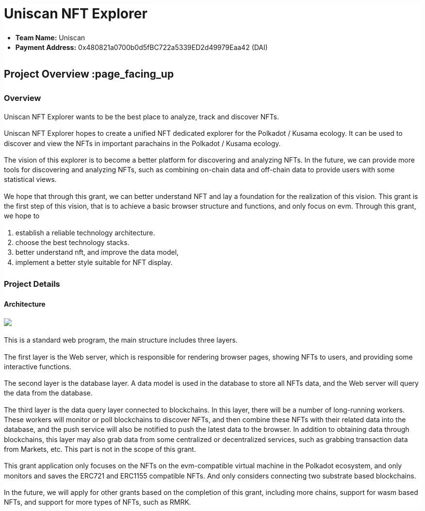 # Uniscan NFT Explorer

* **Team Name:** Uniscan
* **Payment Address:** 0x480821a0700b0d5fBC722a5339ED2d49979Eaa42 (DAI)

## Project Overview :page_facing_up

### Overview

Uniscan NFT Explorer wants to be the best place to analyze, track and discover NFTs.

Uniscan NFT Explorer hopes to create a unified NFT dedicated explorer for the Polkadot / Kusama ecology. It can be used to discover and view the NFTs in important parachains in the Polkadot / Kusama ecology.

The vision of this explorer is to become a better platform for discovering and analyzing NFTs. In the future, we can provide more tools for discovering and analyzing NFTs, such as combining on-chain data and off-chain data to provide users with some statistical views.

We hope that through this grant, we can better understand NFT and lay a foundation for the realization of this vision. This grant is the first step of this vision, that is to achieve a basic browser structure and functions, and only focus on evm. Through this grant, we hope to

1. establish a reliable technology architecture.
2. choose the best technology stacks.
3. better understand nft, and improve the data model,
4. implement a better style suitable for NFT display.

### Project Details

#### Architecture

![](https://user-images.githubusercontent.com/1608576/127757463-724704ab-d7e1-488c-bd18-d4f2d9725d5f.png)

This is a standard web program, the main structure includes three layers.

The first layer is the Web server, which is responsible for rendering browser pages, showing NFTs to users, and providing some interactive functions.

The second layer is the database layer. A data model is used in the database to store all NFTs data, and the Web server will query the data from the database.

The third layer is the data query layer connected to blockchains. In this layer, there will be a number of long-running workers. These workers will monitor or poll blockchains to discover NFTs, and then combine these NFTs with their related data into the database, and the push service will also be notified to push the latest data to the browser. In addition to obtaining data through blockchains, this layer may also grab data from some centralized or decentralized services, such as grabbing transaction data from Markets, etc. This part is not in the scope of this grant.

This grant application only focuses on the NFTs on the evm-compatible virtual machine in the Polkadot ecosystem, and only monitors and saves the ERC721 and ERC1155 compatible NFTs. And only considers connecting two substrate based blockchains.

In the future, we will apply for other grants based on the completion of this grant, including more chains, support for wasm based NFTs, and support for more types of NFTs, such as RMRK.
